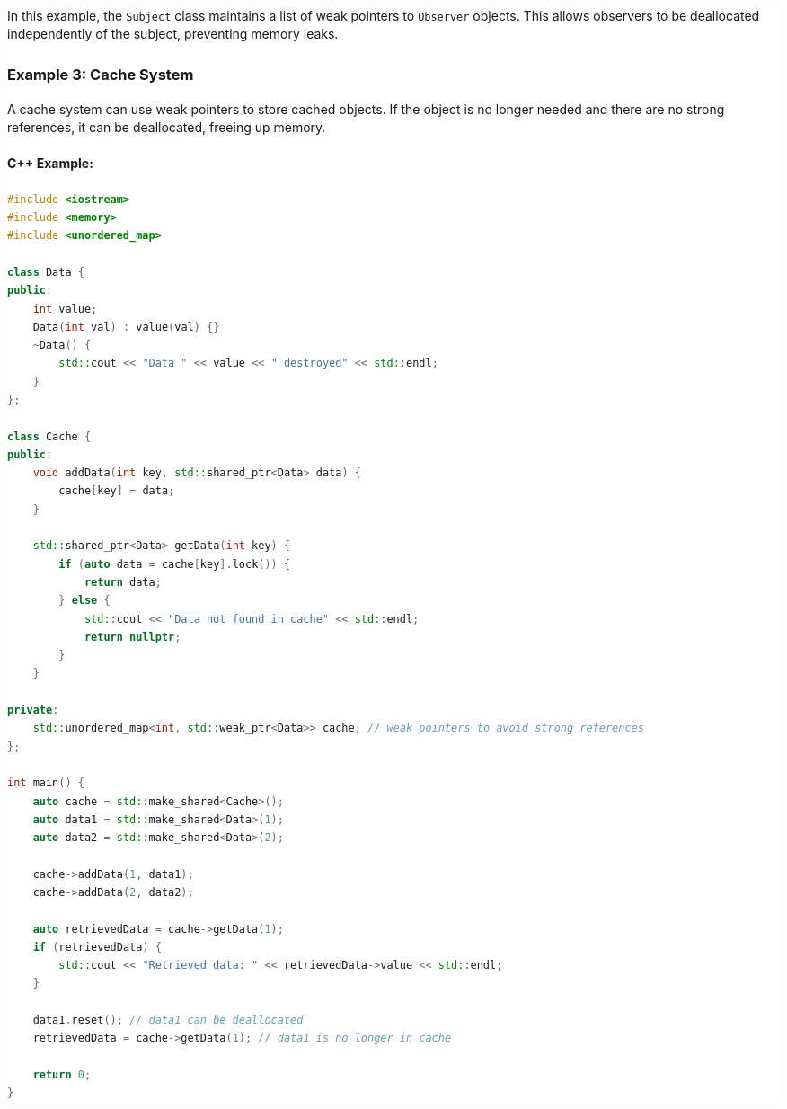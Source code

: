 In this example, the `Subject` class maintains a list of weak pointers to `Observer` objects. This allows observers to be deallocated independently of the subject, preventing memory leaks.

### Example 3: Cache System

A cache system can use weak pointers to store cached objects. If the object is no longer needed and there are no strong references, it can be deallocated, freeing up memory.

#### C++ Example:
```cpp
#include <iostream>
#include <memory>
#include <unordered_map>

class Data {
public:
    int value;
    Data(int val) : value(val) {}
    ~Data() {
        std::cout << "Data " << value << " destroyed" << std::endl;
    }
};

class Cache {
public:
    void addData(int key, std::shared_ptr<Data> data) {
        cache[key] = data;
    }

    std::shared_ptr<Data> getData(int key) {
        if (auto data = cache[key].lock()) {
            return data;
        } else {
            std::cout << "Data not found in cache" << std::endl;
            return nullptr;
        }
    }

private:
    std::unordered_map<int, std::weak_ptr<Data>> cache; // weak pointers to avoid strong references
};

int main() {
    auto cache = std::make_shared<Cache>();
    auto data1 = std::make_shared<Data>(1);
    auto data2 = std::make_shared<Data>(2);

    cache->addData(1, data1);
    cache->addData(2, data2);

    auto retrievedData = cache->getData(1);
    if (retrievedData) {
        std::cout << "Retrieved data: " << retrievedData->value << std::endl;
    }

    data1.reset(); // data1 can be deallocated
    retrievedData = cache->getData(1); // data1 is no longer in cache

    return 0;
}
```
